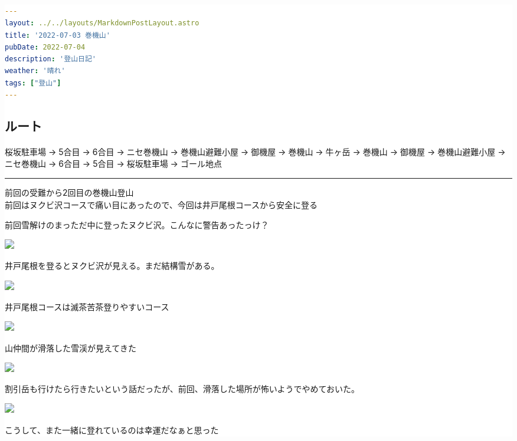 ```yaml
---
layout: ../../layouts/MarkdownPostLayout.astro
title: '2022-07-03 巻機山'
pubDate: 2022-07-04
description: '登山日記'
weather: '晴れ'
tags: ["登山"]
---
```


## ルート
桜坂駐車場 → 5合目 → 6合目 → ニセ巻機山 → 巻機山避難小屋 → 御機屋 → 巻機山 → 牛ヶ岳 → 巻機山 → 御機屋 → 巻機山避難小屋 → ニセ巻機山 → 6合目 → 5合目 → 桜坂駐車場 → ゴール地点


<iframe src="https://www.yamareco.com/modules/yamareco/include/ymap_iframe.php?did=4454964&graph=1&w=480&h=320&lat=36.9686145&lon=138.951895&minlat=36.953674&minlon=138.93388&maxlat=36.983555&maxlon=138.96991" width="602" height="602" scrolling="no" frameborder="0"></iframe>

---------------

前回の受難から2回目の巻機山登山  
前回はヌクビ沢コースで痛い目にあったので、今回は井戸尾根コースから安全に登る

前回雪解けのまっただ中に登ったヌクビ沢。こんなに警告あったっけ？

<img src="https://images.prismic.io/peasysblog/ZvDbWrVsGrYSvqEZ_IMG_8726.JPG?auto=format,compress" width="600">

井戸尾根を登るとヌクビ沢が見える。まだ結構雪がある。

<img src="https://images.prismic.io/peasysblog/ZvDbWbVsGrYSvqEY_IMG_8731.JPG?auto=format,compress" width="600">

井戸尾根コースは滅茶苦茶登りやすいコース

<img src="https://images.prismic.io/peasysblog/ZvDbWLVsGrYSvqEX_IMG_8746.JPG?auto=format,compress" width="600">

山仲間が滑落した雪渓が見えてきた

<img src="https://images.prismic.io/peasysblog/ZvDbV7VsGrYSvqEW_IMG_8757.JPG?auto=format,compress" width="600">
  
割引岳も行けたら行きたいという話だったが、前回、滑落した場所が怖いようでやめておいた。

<img src="https://images.prismic.io/peasysblog/ZvDbV7VsGrYSvqEV_IMG_8765.JPG?auto=format,compress" width="600">

こうして、また一緒に登れているのは幸運だなぁと思った  
